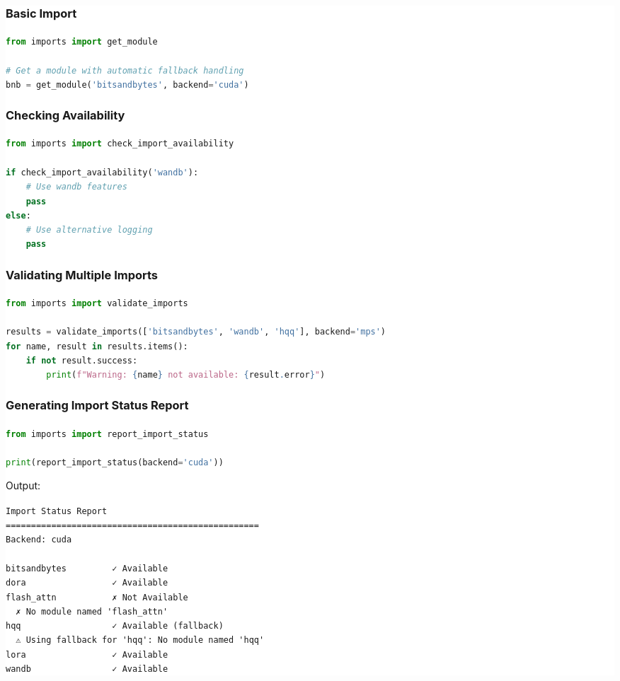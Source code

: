 ### Basic Import

```python
from imports import get_module

# Get a module with automatic fallback handling
bnb = get_module('bitsandbytes', backend='cuda')
```

### Checking Availability

```python
from imports import check_import_availability

if check_import_availability('wandb'):
    # Use wandb features
    pass
else:
    # Use alternative logging
    pass
```

### Validating Multiple Imports

```python
from imports import validate_imports

results = validate_imports(['bitsandbytes', 'wandb', 'hqq'], backend='mps')
for name, result in results.items():
    if not result.success:
        print(f"Warning: {name} not available: {result.error}")
```

### Generating Import Status Report

```python
from imports import report_import_status

print(report_import_status(backend='cuda'))
```

Output:
```
Import Status Report
==================================================
Backend: cuda

bitsandbytes         ✓ Available
dora                 ✓ Available
flash_attn           ✗ Not Available
  ✗ No module named 'flash_attn'
hqq                  ✓ Available (fallback)
  ⚠ Using fallback for 'hqq': No module named 'hqq'
lora                 ✓ Available
wandb                ✓ Available
```
